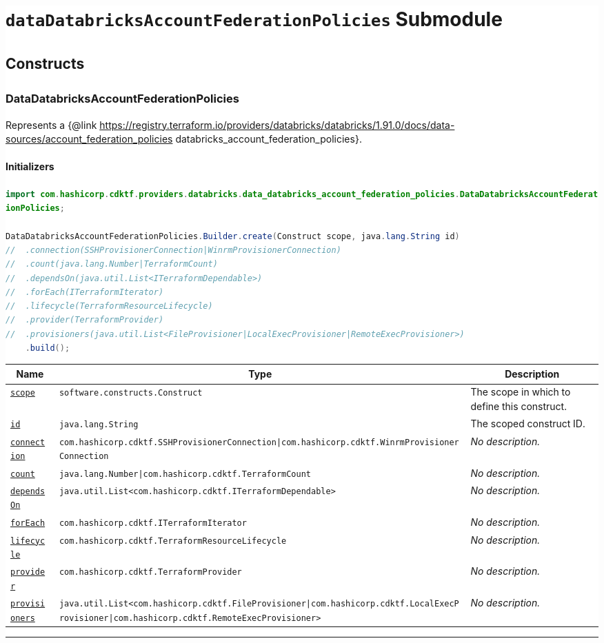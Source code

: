 # `dataDatabricksAccountFederationPolicies` Submodule <a name="`dataDatabricksAccountFederationPolicies` Submodule" id="@cdktf/provider-databricks.dataDatabricksAccountFederationPolicies"></a>

## Constructs <a name="Constructs" id="Constructs"></a>

### DataDatabricksAccountFederationPolicies <a name="DataDatabricksAccountFederationPolicies" id="@cdktf/provider-databricks.dataDatabricksAccountFederationPolicies.DataDatabricksAccountFederationPolicies"></a>

Represents a {@link https://registry.terraform.io/providers/databricks/databricks/1.91.0/docs/data-sources/account_federation_policies databricks_account_federation_policies}.

#### Initializers <a name="Initializers" id="@cdktf/provider-databricks.dataDatabricksAccountFederationPolicies.DataDatabricksAccountFederationPolicies.Initializer"></a>

```java
import com.hashicorp.cdktf.providers.databricks.data_databricks_account_federation_policies.DataDatabricksAccountFederationPolicies;

DataDatabricksAccountFederationPolicies.Builder.create(Construct scope, java.lang.String id)
//  .connection(SSHProvisionerConnection|WinrmProvisionerConnection)
//  .count(java.lang.Number|TerraformCount)
//  .dependsOn(java.util.List<ITerraformDependable>)
//  .forEach(ITerraformIterator)
//  .lifecycle(TerraformResourceLifecycle)
//  .provider(TerraformProvider)
//  .provisioners(java.util.List<FileProvisioner|LocalExecProvisioner|RemoteExecProvisioner>)
    .build();
```

| **Name** | **Type** | **Description** |
| --- | --- | --- |
| <code><a href="#@cdktf/provider-databricks.dataDatabricksAccountFederationPolicies.DataDatabricksAccountFederationPolicies.Initializer.parameter.scope">scope</a></code> | <code>software.constructs.Construct</code> | The scope in which to define this construct. |
| <code><a href="#@cdktf/provider-databricks.dataDatabricksAccountFederationPolicies.DataDatabricksAccountFederationPolicies.Initializer.parameter.id">id</a></code> | <code>java.lang.String</code> | The scoped construct ID. |
| <code><a href="#@cdktf/provider-databricks.dataDatabricksAccountFederationPolicies.DataDatabricksAccountFederationPolicies.Initializer.parameter.connection">connection</a></code> | <code>com.hashicorp.cdktf.SSHProvisionerConnection\|com.hashicorp.cdktf.WinrmProvisionerConnection</code> | *No description.* |
| <code><a href="#@cdktf/provider-databricks.dataDatabricksAccountFederationPolicies.DataDatabricksAccountFederationPolicies.Initializer.parameter.count">count</a></code> | <code>java.lang.Number\|com.hashicorp.cdktf.TerraformCount</code> | *No description.* |
| <code><a href="#@cdktf/provider-databricks.dataDatabricksAccountFederationPolicies.DataDatabricksAccountFederationPolicies.Initializer.parameter.dependsOn">dependsOn</a></code> | <code>java.util.List<com.hashicorp.cdktf.ITerraformDependable></code> | *No description.* |
| <code><a href="#@cdktf/provider-databricks.dataDatabricksAccountFederationPolicies.DataDatabricksAccountFederationPolicies.Initializer.parameter.forEach">forEach</a></code> | <code>com.hashicorp.cdktf.ITerraformIterator</code> | *No description.* |
| <code><a href="#@cdktf/provider-databricks.dataDatabricksAccountFederationPolicies.DataDatabricksAccountFederationPolicies.Initializer.parameter.lifecycle">lifecycle</a></code> | <code>com.hashicorp.cdktf.TerraformResourceLifecycle</code> | *No description.* |
| <code><a href="#@cdktf/provider-databricks.dataDatabricksAccountFederationPolicies.DataDatabricksAccountFederationPolicies.Initializer.parameter.provider">provider</a></code> | <code>com.hashicorp.cdktf.TerraformProvider</code> | *No description.* |
| <code><a href="#@cdktf/provider-databricks.dataDatabricksAccountFederationPolicies.DataDatabricksAccountFederationPolicies.Initializer.parameter.provisioners">provisioners</a></code> | <code>java.util.List<com.hashicorp.cdktf.FileProvisioner\|com.hashicorp.cdktf.LocalExecProvisioner\|com.hashicorp.cdktf.RemoteExecProvisioner></code> | *No description.* |

---